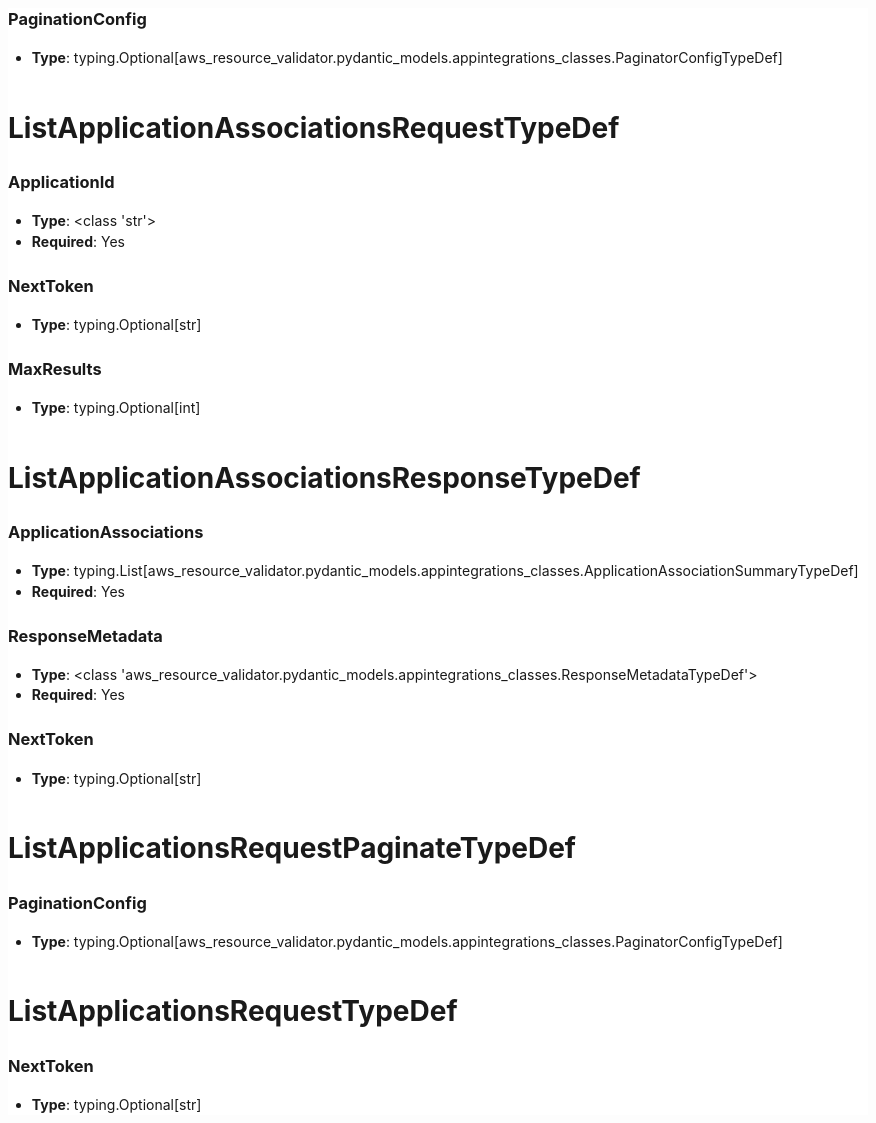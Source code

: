 ### PaginationConfig
- **Type**: typing.Optional[aws_resource_validator.pydantic_models.appintegrations_classes.PaginatorConfigTypeDef]


# ListApplicationAssociationsRequestTypeDef

### ApplicationId
- **Type**: <class 'str'>
- **Required**: Yes

### NextToken
- **Type**: typing.Optional[str]

### MaxResults
- **Type**: typing.Optional[int]


# ListApplicationAssociationsResponseTypeDef

### ApplicationAssociations
- **Type**: typing.List[aws_resource_validator.pydantic_models.appintegrations_classes.ApplicationAssociationSummaryTypeDef]
- **Required**: Yes

### ResponseMetadata
- **Type**: <class 'aws_resource_validator.pydantic_models.appintegrations_classes.ResponseMetadataTypeDef'>
- **Required**: Yes

### NextToken
- **Type**: typing.Optional[str]


# ListApplicationsRequestPaginateTypeDef

### PaginationConfig
- **Type**: typing.Optional[aws_resource_validator.pydantic_models.appintegrations_classes.PaginatorConfigTypeDef]


# ListApplicationsRequestTypeDef

### NextToken
- **Type**: typing.Optional[str]
